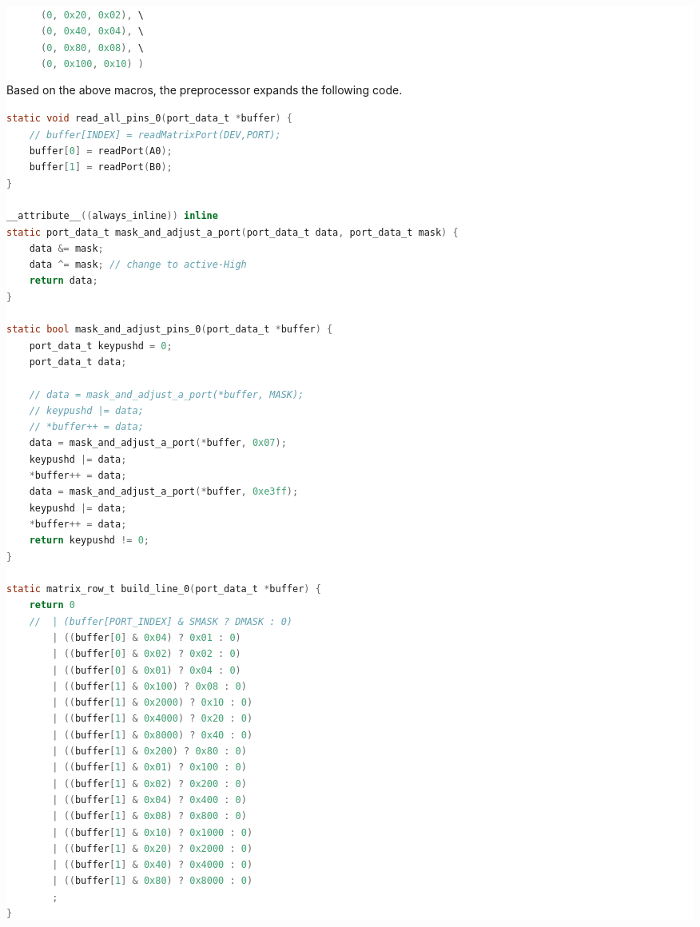 ```c
      (0, 0x20, 0x02), \
      (0, 0x40, 0x04), \
      (0, 0x80, 0x08), \
      (0, 0x100, 0x10) )
```

Based on the above macros, the preprocessor expands the following code.
```c
static void read_all_pins_0(port_data_t *buffer) {
    // buffer[INDEX] = readMatrixPort(DEV,PORT);
    buffer[0] = readPort(A0);
    buffer[1] = readPort(B0);
}

__attribute__((always_inline)) inline
static port_data_t mask_and_adjust_a_port(port_data_t data, port_data_t mask) {
    data &= mask;
    data ^= mask; // change to active-High
    return data;
}

static bool mask_and_adjust_pins_0(port_data_t *buffer) {
    port_data_t keypushd = 0;
    port_data_t data;

    // data = mask_and_adjust_a_port(*buffer, MASK);
    // keypushd |= data;
    // *buffer++ = data;
    data = mask_and_adjust_a_port(*buffer, 0x07);
    keypushd |= data;
    *buffer++ = data;
    data = mask_and_adjust_a_port(*buffer, 0xe3ff);
    keypushd |= data;
    *buffer++ = data;
    return keypushd != 0;
}

static matrix_row_t build_line_0(port_data_t *buffer) {
    return 0
    //  | (buffer[PORT_INDEX] & SMASK ? DMASK : 0)
        | ((buffer[0] & 0x04) ? 0x01 : 0)
        | ((buffer[0] & 0x02) ? 0x02 : 0)
        | ((buffer[0] & 0x01) ? 0x04 : 0)
        | ((buffer[1] & 0x100) ? 0x08 : 0)
        | ((buffer[1] & 0x2000) ? 0x10 : 0)
        | ((buffer[1] & 0x4000) ? 0x20 : 0)
        | ((buffer[1] & 0x8000) ? 0x40 : 0)
        | ((buffer[1] & 0x200) ? 0x80 : 0)
        | ((buffer[1] & 0x01) ? 0x100 : 0)
        | ((buffer[1] & 0x02) ? 0x200 : 0)
        | ((buffer[1] & 0x04) ? 0x400 : 0)
        | ((buffer[1] & 0x08) ? 0x800 : 0)
        | ((buffer[1] & 0x10) ? 0x1000 : 0)
        | ((buffer[1] & 0x20) ? 0x2000 : 0)
        | ((buffer[1] & 0x40) ? 0x4000 : 0)
        | ((buffer[1] & 0x80) ? 0x8000 : 0)
        ;
}
```
